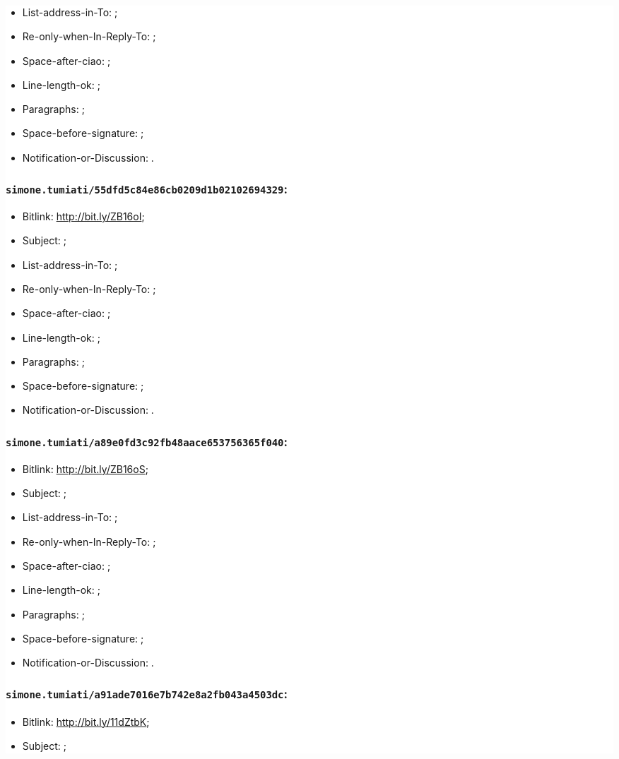 - List-address-in-To: ;

- Re-only-when-In-Reply-To: ;

- Space-after-ciao: ;

- Line-length-ok: ;

- Paragraphs: ;

- Space-before-signature: ;

- Notification-or-Discussion: .



### `simone.tumiati/55dfd5c84e86cb0209d1b02102694329`:

- Bitlink: <http://bit.ly/ZB16oI>;

- Subject: ;

- List-address-in-To: ;

- Re-only-when-In-Reply-To: ;

- Space-after-ciao: ;

- Line-length-ok: ;

- Paragraphs: ;

- Space-before-signature: ;

- Notification-or-Discussion: .



### `simone.tumiati/a89e0fd3c92fb48aace653756365f040`:

- Bitlink: <http://bit.ly/ZB16oS>;

- Subject: ;

- List-address-in-To: ;

- Re-only-when-In-Reply-To: ;

- Space-after-ciao: ;

- Line-length-ok: ;

- Paragraphs: ;

- Space-before-signature: ;

- Notification-or-Discussion: .



### `simone.tumiati/a91ade7016e7b742e8a2fb043a4503dc`:

- Bitlink: <http://bit.ly/11dZtbK>;

- Subject: ;
